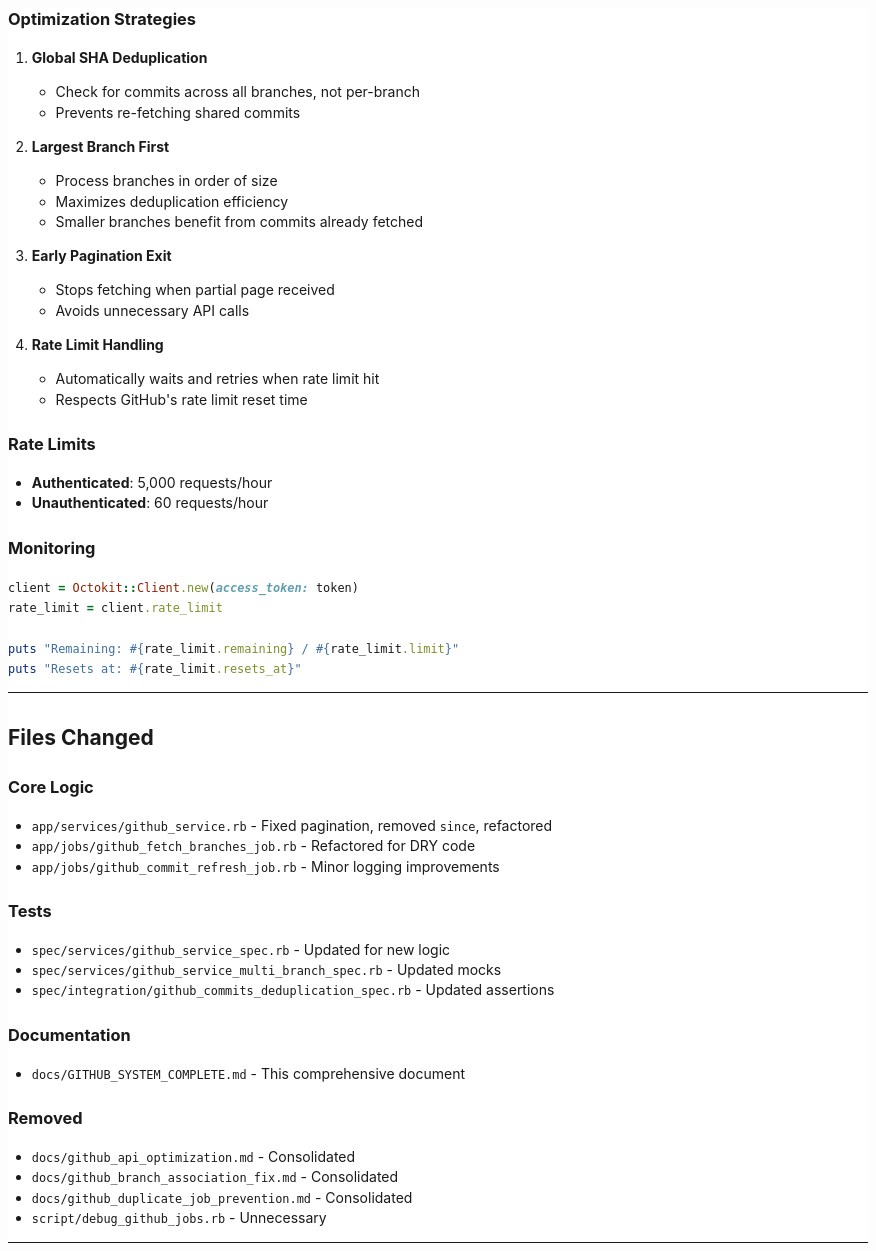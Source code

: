 ### Optimization Strategies

1. **Global SHA Deduplication**
   - Check for commits across all branches, not per-branch
   - Prevents re-fetching shared commits

2. **Largest Branch First**
   - Process branches in order of size
   - Maximizes deduplication efficiency
   - Smaller branches benefit from commits already fetched

3. **Early Pagination Exit**
   - Stops fetching when partial page received
   - Avoids unnecessary API calls

4. **Rate Limit Handling**
   - Automatically waits and retries when rate limit hit
   - Respects GitHub's rate limit reset time

### Rate Limits

- **Authenticated**: 5,000 requests/hour
- **Unauthenticated**: 60 requests/hour

### Monitoring

```ruby
client = Octokit::Client.new(access_token: token)
rate_limit = client.rate_limit

puts "Remaining: #{rate_limit.remaining} / #{rate_limit.limit}"
puts "Resets at: #{rate_limit.resets_at}"
```

---

## Files Changed

### Core Logic
- `app/services/github_service.rb` - Fixed pagination, removed `since`, refactored
- `app/jobs/github_fetch_branches_job.rb` - Refactored for DRY code
- `app/jobs/github_commit_refresh_job.rb` - Minor logging improvements

### Tests
- `spec/services/github_service_spec.rb` - Updated for new logic
- `spec/services/github_service_multi_branch_spec.rb` - Updated mocks
- `spec/integration/github_commits_deduplication_spec.rb` - Updated assertions

### Documentation
- `docs/GITHUB_SYSTEM_COMPLETE.md` - This comprehensive document

### Removed
- `docs/github_api_optimization.md` - Consolidated
- `docs/github_branch_association_fix.md` - Consolidated
- `docs/github_duplicate_job_prevention.md` - Consolidated
- `script/debug_github_jobs.rb` - Unnecessary

---
